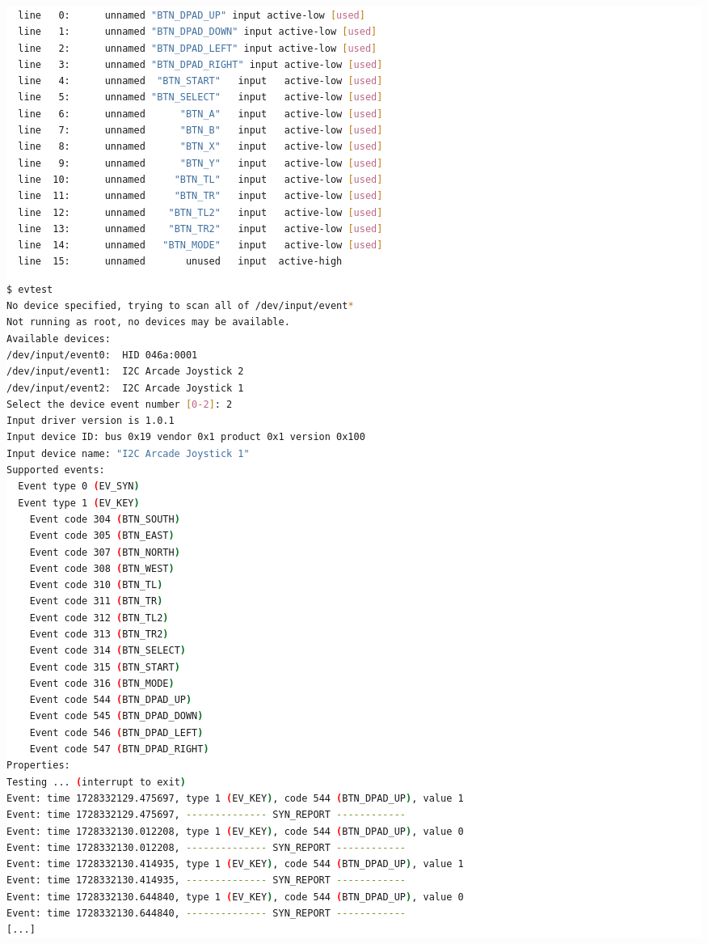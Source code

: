 ```bash
  line   0:      unnamed "BTN_DPAD_UP" input active-low [used]
  line   1:      unnamed "BTN_DPAD_DOWN" input active-low [used]
  line   2:      unnamed "BTN_DPAD_LEFT" input active-low [used]
  line   3:      unnamed "BTN_DPAD_RIGHT" input active-low [used]
  line   4:      unnamed  "BTN_START"   input   active-low [used]
  line   5:      unnamed "BTN_SELECT"   input   active-low [used]
  line   6:      unnamed      "BTN_A"   input   active-low [used]
  line   7:      unnamed      "BTN_B"   input   active-low [used]
  line   8:      unnamed      "BTN_X"   input   active-low [used]
  line   9:      unnamed      "BTN_Y"   input   active-low [used]
  line  10:      unnamed     "BTN_TL"   input   active-low [used]
  line  11:      unnamed     "BTN_TR"   input   active-low [used]
  line  12:      unnamed    "BTN_TL2"   input   active-low [used]
  line  13:      unnamed    "BTN_TR2"   input   active-low [used]
  line  14:      unnamed   "BTN_MODE"   input   active-low [used]
  line  15:      unnamed       unused   input  active-high
```

```bash
$ evtest
No device specified, trying to scan all of /dev/input/event*
Not running as root, no devices may be available.
Available devices:
/dev/input/event0:  HID 046a:0001
/dev/input/event1:  I2C Arcade Joystick 2
/dev/input/event2:  I2C Arcade Joystick 1
Select the device event number [0-2]: 2
Input driver version is 1.0.1
Input device ID: bus 0x19 vendor 0x1 product 0x1 version 0x100
Input device name: "I2C Arcade Joystick 1"
Supported events:
  Event type 0 (EV_SYN)
  Event type 1 (EV_KEY)
    Event code 304 (BTN_SOUTH)
    Event code 305 (BTN_EAST)
    Event code 307 (BTN_NORTH)
    Event code 308 (BTN_WEST)
    Event code 310 (BTN_TL)
    Event code 311 (BTN_TR)
    Event code 312 (BTN_TL2)
    Event code 313 (BTN_TR2)
    Event code 314 (BTN_SELECT)
    Event code 315 (BTN_START)
    Event code 316 (BTN_MODE)
    Event code 544 (BTN_DPAD_UP)
    Event code 545 (BTN_DPAD_DOWN)
    Event code 546 (BTN_DPAD_LEFT)
    Event code 547 (BTN_DPAD_RIGHT)
Properties:
Testing ... (interrupt to exit)
Event: time 1728332129.475697, type 1 (EV_KEY), code 544 (BTN_DPAD_UP), value 1
Event: time 1728332129.475697, -------------- SYN_REPORT ------------
Event: time 1728332130.012208, type 1 (EV_KEY), code 544 (BTN_DPAD_UP), value 0
Event: time 1728332130.012208, -------------- SYN_REPORT ------------
Event: time 1728332130.414935, type 1 (EV_KEY), code 544 (BTN_DPAD_UP), value 1
Event: time 1728332130.414935, -------------- SYN_REPORT ------------
Event: time 1728332130.644840, type 1 (EV_KEY), code 544 (BTN_DPAD_UP), value 0
Event: time 1728332130.644840, -------------- SYN_REPORT ------------
[...]
```
